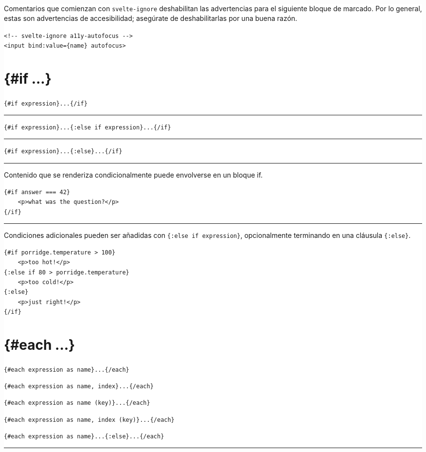 
Comentarios que comienzan con `svelte-ignore` deshabilitan las advertencias para el siguiente bloque de marcado. Por lo general, estas son advertencias de accesibilidad; asegúrate de deshabilitarlas por una buena razón.
```sveltehtml
<!-- svelte-ignore a11y-autofocus -->
<input bind:value={name} autofocus>
```


# {#if ...}

```sveltehtml
{#if expression}...{/if}
```
---

```sveltehtml
{#if expression}...{:else if expression}...{/if}
```
---
```sveltehtml
{#if expression}...{:else}...{/if}
```

---

Contenido que se renderiza condicionalmente puede envolverse en un bloque if.

```sveltehtml
{#if answer === 42}
    <p>what was the question?</p>
{/if}
```

---

Condiciones adicionales pueden ser añadidas con `{:else if expression}`, opcionalmente terminando en una cláusula `{:else}`.

```sveltehtml
{#if porridge.temperature > 100}
    <p>too hot!</p>
{:else if 80 > porridge.temperature}
    <p>too cold!</p>
{:else}
    <p>just right!</p>
{/if}
```


# {#each ...}

```sveltehtml
{#each expression as name}...{/each}
```
```sveltehtml
{#each expression as name, index}...{/each}
```
```sveltehtml
{#each expression as name (key)}...{/each}
```
```sveltehtml
{#each expression as name, index (key)}...{/each}
```
```sveltehtml
{#each expression as name}...{:else}...{/each}
```

---